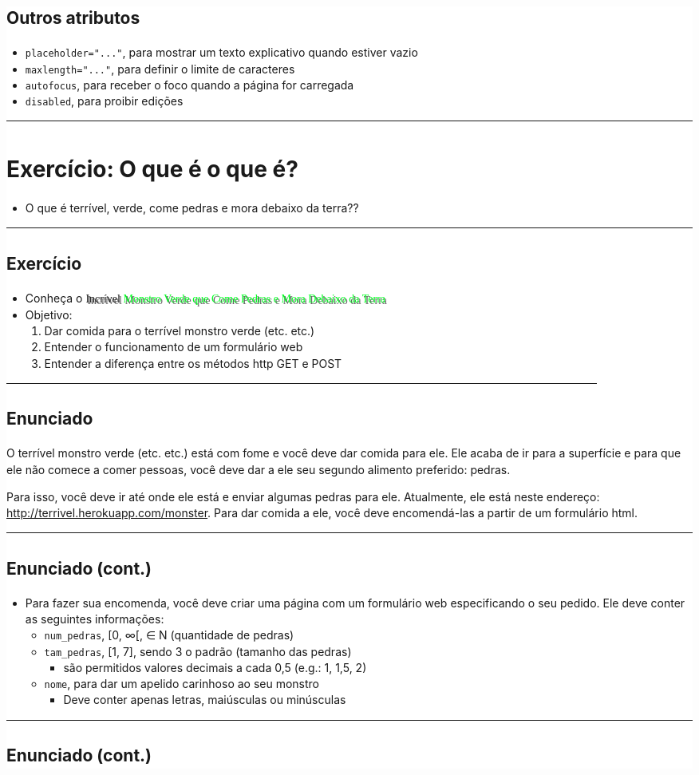 ## Outros atributos

- `placeholder="..."`, para mostrar um texto explicativo quando estiver vazio
- `maxlength="..."`, para definir o limite de caracteres
- `autofocus`, para receber o foco quando a página for carregada
- `disabled`, para proibir edições

---
# Exercício: O que é o que é?

- O que é terrível, verde, come pedras e mora debaixo da terra??

---
## Exercício

- <div style="float: right; width: 120px; height: 160px; background-image: url('../../images/terrivel-eating-big.png')"></div>
  Conheça o <span style="font-family: 'Ravie', serif; text-shadow: 2px 2px rgb(102, 102, 102)">Incrível <span style="color: #00FF21">Monstro Verde</style> que Come Pedras e Mora Debaixo da Terra</span>
- Objetivo:
  1. Dar comida para o terrível monstro verde (etc. etc.)
  1. Entender o funcionamento de um formulário web
  1. Entender a diferença entre os métodos http GET e POST

---
## Enunciado

O terrível monstro verde (etc. etc.) está com fome e você deve dar comida para
ele. Ele acaba de ir para a superfície e para que ele não comece a comer
pessoas, você deve dar a ele seu segundo alimento preferido: pedras.

Para isso, você deve ir até onde ele está e enviar algumas pedras para ele.
Atualmente, ele está neste endereço: http://terrivel.herokuapp.com/monster.
Para dar comida a ele, você deve encomendá-las a partir de um formulário html.

---
## Enunciado (cont.)

- Para fazer sua encomenda, você deve criar uma página com um formulário web 
  especificando o seu pedido. Ele deve conter as seguintes informações:
  - `num_pedras`, [0, &infin;[, &isin; N (quantidade de pedras)
  - `tam_pedras`, [1, 7], sendo 3 o padrão (tamanho das pedras)
    - são permitidos valores decimais a cada 0,5 (e.g.: 1, 1,5, 2)
  - `nome`, para dar um apelido carinhoso ao seu monstro
    - Deve conter apenas letras, maiúsculas ou minúsculas

---
## Enunciado (cont.)
